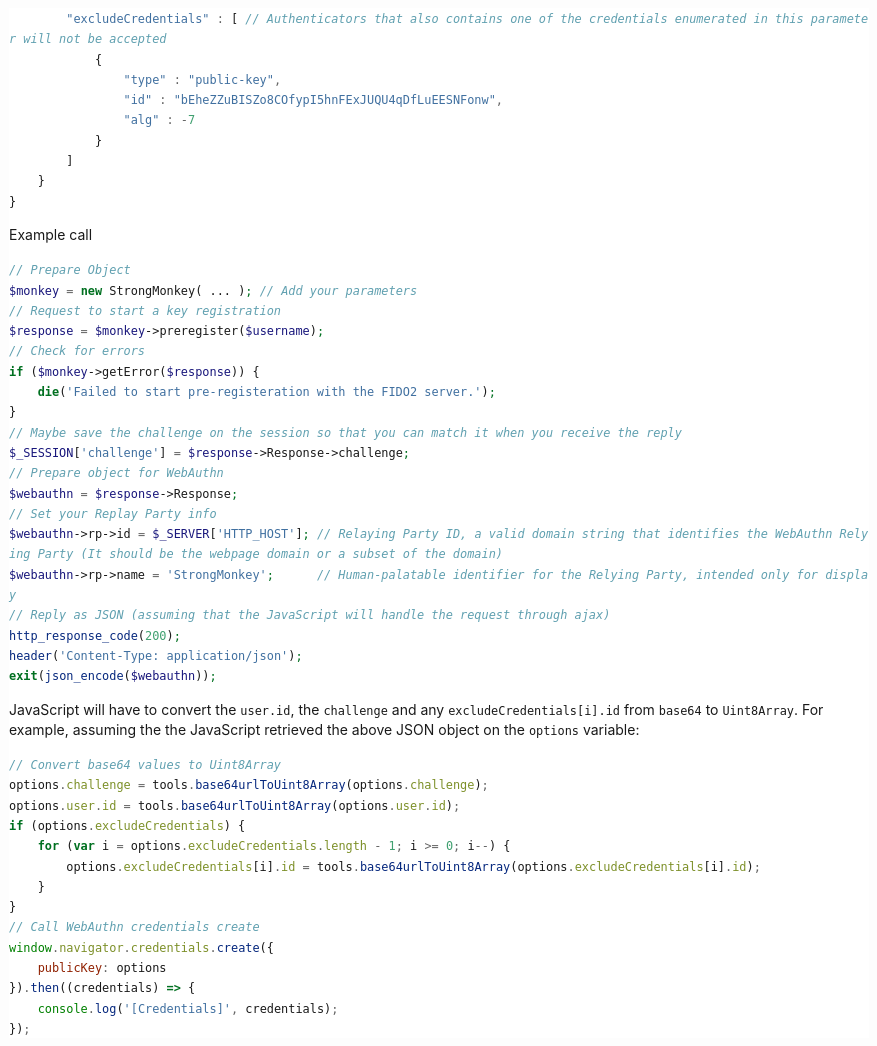 ```javascript
        "excludeCredentials" : [ // Authenticators that also contains one of the credentials enumerated in this parameter will not be accepted
            {
                "type" : "public-key",
                "id" : "bEheZZuBISZo8COfypI5hnFExJUQU4qDfLuEESNFonw",
                "alg" : -7
            }
        ]
    }
}
```

Example call
```php
// Prepare Object
$monkey = new StrongMonkey( ... ); // Add your parameters
// Request to start a key registration
$response = $monkey->preregister($username);
// Check for errors
if ($monkey->getError($response)) {
    die('Failed to start pre-registeration with the FIDO2 server.');
}
// Maybe save the challenge on the session so that you can match it when you receive the reply
$_SESSION['challenge'] = $response->Response->challenge;
// Prepare object for WebAuthn
$webauthn = $response->Response;
// Set your Replay Party info
$webauthn->rp->id = $_SERVER['HTTP_HOST']; // Relaying Party ID, a valid domain string that identifies the WebAuthn Relying Party (It should be the webpage domain or a subset of the domain)
$webauthn->rp->name = 'StrongMonkey';      // Human-palatable identifier for the Relying Party, intended only for display
// Reply as JSON (assuming that the JavaScript will handle the request through ajax)
http_response_code(200);
header('Content-Type: application/json');
exit(json_encode($webauthn));
```

JavaScript will have to convert the `user.id`, the `challenge` and any `excludeCredentials[i].id` from `base64` to `Uint8Array`. For example, assuming the the JavaScript retrieved the above JSON object on the `options` variable:
```javascript
// Convert base64 values to Uint8Array
options.challenge = tools.base64urlToUint8Array(options.challenge);
options.user.id = tools.base64urlToUint8Array(options.user.id);
if (options.excludeCredentials) {
    for (var i = options.excludeCredentials.length - 1; i >= 0; i--) {
        options.excludeCredentials[i].id = tools.base64urlToUint8Array(options.excludeCredentials[i].id);
    }
}
// Call WebAuthn credentials create
window.navigator.credentials.create({
    publicKey: options
}).then((credentials) => {
    console.log('[Credentials]', credentials);
});
```
